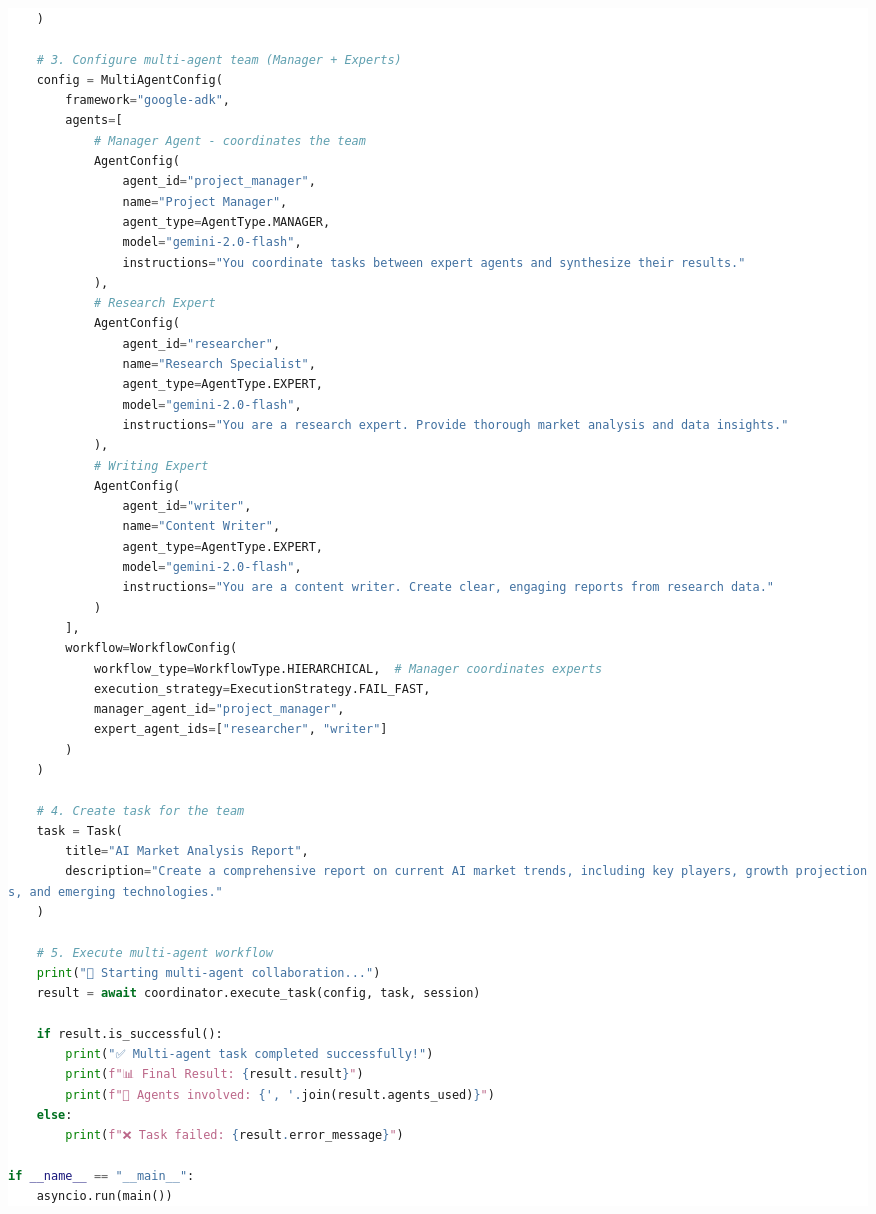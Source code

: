 ```python
    )

    # 3. Configure multi-agent team (Manager + Experts)
    config = MultiAgentConfig(
        framework="google-adk",
        agents=[
            # Manager Agent - coordinates the team
            AgentConfig(
                agent_id="project_manager",
                name="Project Manager",
                agent_type=AgentType.MANAGER,
                model="gemini-2.0-flash",
                instructions="You coordinate tasks between expert agents and synthesize their results."
            ),
            # Research Expert
            AgentConfig(
                agent_id="researcher",
                name="Research Specialist",
                agent_type=AgentType.EXPERT,
                model="gemini-2.0-flash",
                instructions="You are a research expert. Provide thorough market analysis and data insights."
            ),
            # Writing Expert
            AgentConfig(
                agent_id="writer",
                name="Content Writer",
                agent_type=AgentType.EXPERT,
                model="gemini-2.0-flash",
                instructions="You are a content writer. Create clear, engaging reports from research data."
            )
        ],
        workflow=WorkflowConfig(
            workflow_type=WorkflowType.HIERARCHICAL,  # Manager coordinates experts
            execution_strategy=ExecutionStrategy.FAIL_FAST,
            manager_agent_id="project_manager",
            expert_agent_ids=["researcher", "writer"]
        )
    )

    # 4. Create task for the team
    task = Task(
        title="AI Market Analysis Report",
        description="Create a comprehensive report on current AI market trends, including key players, growth projections, and emerging technologies."
    )

    # 5. Execute multi-agent workflow
    print("🚀 Starting multi-agent collaboration...")
    result = await coordinator.execute_task(config, task, session)

    if result.is_successful():
        print("✅ Multi-agent task completed successfully!")
        print(f"📊 Final Result: {result.result}")
        print(f"👥 Agents involved: {', '.join(result.agents_used)}")
    else:
        print(f"❌ Task failed: {result.error_message}")

if __name__ == "__main__":
    asyncio.run(main())
```
